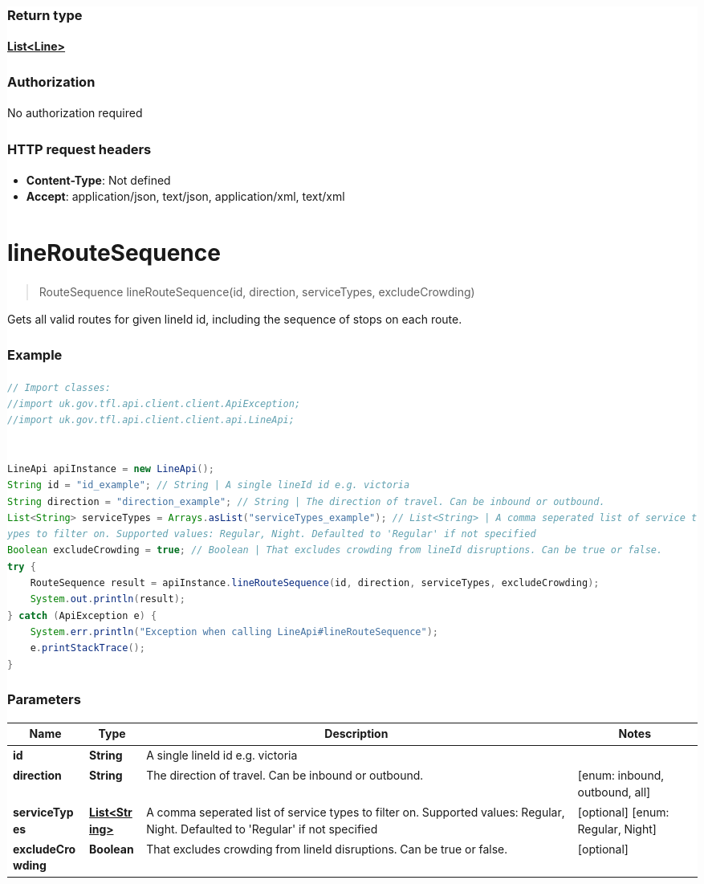 ### Return type

[**List&lt;Line&gt;**](Line.md)

### Authorization

No authorization required

### HTTP request headers

 - **Content-Type**: Not defined
 - **Accept**: application/json, text/json, application/xml, text/xml

<a name="lineRouteSequence"></a>
# **lineRouteSequence**
> RouteSequence lineRouteSequence(id, direction, serviceTypes, excludeCrowding)

Gets all valid routes for given lineId id, including the sequence of stops on each route.

### Example
```java
// Import classes:
//import uk.gov.tfl.api.client.client.ApiException;
//import uk.gov.tfl.api.client.client.api.LineApi;


LineApi apiInstance = new LineApi();
String id = "id_example"; // String | A single lineId id e.g. victoria
String direction = "direction_example"; // String | The direction of travel. Can be inbound or outbound.
List<String> serviceTypes = Arrays.asList("serviceTypes_example"); // List<String> | A comma seperated list of service types to filter on. Supported values: Regular, Night. Defaulted to 'Regular' if not specified
Boolean excludeCrowding = true; // Boolean | That excludes crowding from lineId disruptions. Can be true or false.
try {
    RouteSequence result = apiInstance.lineRouteSequence(id, direction, serviceTypes, excludeCrowding);
    System.out.println(result);
} catch (ApiException e) {
    System.err.println("Exception when calling LineApi#lineRouteSequence");
    e.printStackTrace();
}
```

### Parameters

Name | Type | Description  | Notes
------------- | ------------- | ------------- | -------------
 **id** | **String**| A single lineId id e.g. victoria |
 **direction** | **String**| The direction of travel. Can be inbound or outbound. | [enum: inbound, outbound, all]
 **serviceTypes** | [**List&lt;String&gt;**](String.md)| A comma seperated list of service types to filter on. Supported values: Regular, Night. Defaulted to &#39;Regular&#39; if not specified | [optional] [enum: Regular, Night]
 **excludeCrowding** | **Boolean**| That excludes crowding from lineId disruptions. Can be true or false. | [optional]
